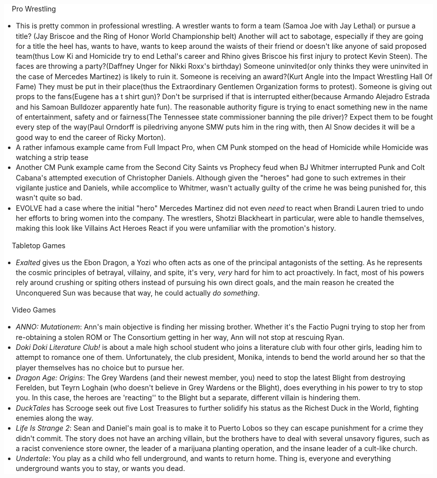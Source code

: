     Pro Wrestling 

-   This is pretty common in professional wrestling. A wrestler wants to form a team (Samoa Joe with Jay Lethal) or pursue a title? (Jay Briscoe and the Ring of Honor World Championship belt) Another will act to sabotage, especially if they are going for a title the heel has, wants to have, wants to keep around the waists of their friend or doesn't like anyone of said proposed team(thus Low Ki and Homicide try to end Lethal's career and Rhino gives Briscoe his first injury to protect Kevin Steen). The faces are throwing a party?(Daffney Unger for Nikki Roxx's birthday) Someone uninvited(or only thinks they were uninvited in the case of Mercedes Martinez) is likely to ruin it. Someone is receiving an award?(Kurt Angle into the Impact Wrestling Hall Of Fame) They must be put in their place(thus the Extraordinary Gentlemen Organization forms to protest). Someone is giving out props to the fans(Eugene has a t shirt gun)? Don't be surprised if that is interrupted either(because Armando Alejadro Estrada and his Samoan Bulldozer apparently hate fun). The reasonable authority figure is trying to enact something new in the name of entertainment, safety and or fairness(The Tennessee state commissioner banning the pile driver)? Expect them to be fought every step of the way(Paul Orndorff is piledriving anyone SMW puts him in the ring with, then Al Snow decides it will be a good way to end the career of Ricky Morton).
-   A rather infamous example came from Full Impact Pro, when CM Punk stomped on the head of Homicide while Homicide was watching a strip tease
-   Another CM Punk example came from the Second City Saints vs Prophecy feud when BJ Whitmer interrupted Punk and Colt Cabana's attempted execution of Christopher Daniels. Although given the "heroes" had gone to such extremes in their vigilante justice and Daniels, while accomplice to Whitmer, wasn't actually guilty of the crime he was being punished for, this wasn't quite so bad.
-   EVOLVE had a case where the initial "hero" Mercedes Martinez did not even _need_ to react when Brandi Lauren tried to undo her efforts to bring women into the company. The wrestlers, Shotzi Blackheart in particular, were able to handle themselves, making this look like Villains Act Heroes React if you were unfamiliar with the promotion's history.

    Tabletop Games 

-   _Exalted_ gives us the Ebon Dragon, a Yozi who often acts as one of the principal antagonists of the setting. As he represents the cosmic principles of betrayal, villainy, and spite, it's very, _very_ hard for him to act proactively. In fact, most of his powers rely around crushing or spiting others instead of pursuing his own direct goals, and the main reason he created the Unconquered Sun was because that way, he could actually _do something_.

    Video Games 

-   _ANNO: Mutationem_: Ann's main objective is finding her missing brother. Whether it's the Factio Pugni trying to stop her from re-obtaining a stolen ROM or The Consortium getting in her way, Ann will not stop at rescuing Ryan.
-   _Doki Doki Literature Club!_ is about a male high school student who joins a literature club with four other girls, leading him to attempt to romance one of them. Unfortunately, the club president, Monika, intends to bend the world around her so that the player themselves has no choice but to pursue her.
-   _Dragon Age: Origins_: The Grey Wardens (and their newest member, you) need to stop the latest Blight from destroying Ferelden, but Teyrn Loghain (who doesn't believe in Grey Wardens or the Blight), does everything in his power to try to stop you. In this case, the heroes are 'reacting'' to the Blight but a separate, different villain is hindering them.
-   _DuckTales_ has Scrooge seek out five Lost Treasures to further solidify his status as the Richest Duck in the World, fighting enemies along the way.
-   _Life Is Strange 2_: Sean and Daniel's main goal is to make it to Puerto Lobos so they can escape punishment for a crime they didn't commit. The story does not have an arching villain, but the brothers have to deal with several unsavory figures, such as a racist convenience store owner, the leader of a marijuana planting operation, and the insane leader of a cult-like church.
-   _Undertale_: You play as a child who fell underground, and wants to return home. Thing is, everyone and everything underground wants you to stay, or wants you dead.
